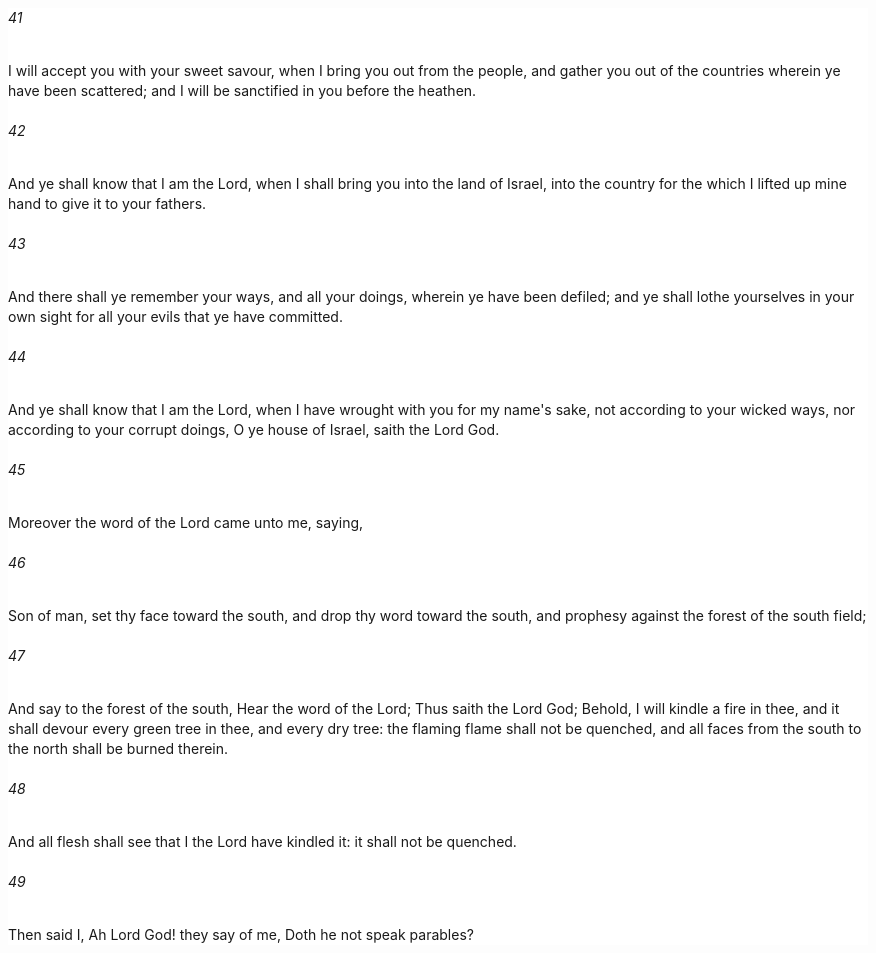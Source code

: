 ###### 41
I will accept you with your sweet savour, when I bring you out from the people, and gather you out of the countries wherein ye have been scattered; and I will be sanctified in you before the heathen.

###### 42
And ye shall know that I am the Lord, when I shall bring you into the land of Israel, into the country for the which I lifted up mine hand to give it to your fathers.

###### 43
And there shall ye remember your ways, and all your doings, wherein ye have been defiled; and ye shall lothe yourselves in your own sight for all your evils that ye have committed.

###### 44
And ye shall know that I am the Lord, when I have wrought with you for my name's sake, not according to your wicked ways, nor according to your corrupt doings, O ye house of Israel, saith the Lord God.

###### 45
Moreover the word of the Lord came unto me, saying,

###### 46
Son of man, set thy face toward the south, and drop thy word toward the south, and prophesy against the forest of the south field;

###### 47
And say to the forest of the south, Hear the word of the Lord; Thus saith the Lord God; Behold, I will kindle a fire in thee, and it shall devour every green tree in thee, and every dry tree: the flaming flame shall not be quenched, and all faces from the south to the north shall be burned therein.

###### 48
And all flesh shall see that I the Lord have kindled it: it shall not be quenched.

###### 49
Then said I, Ah Lord God! they say of me, Doth he not speak parables?

